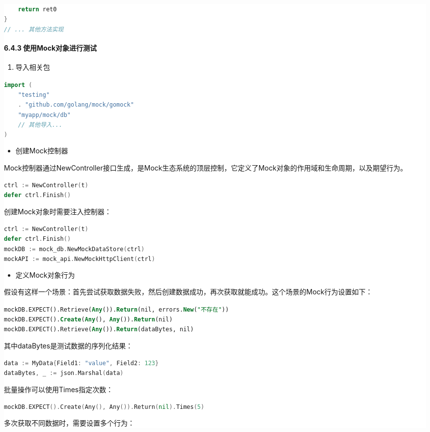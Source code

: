 ```go
    return ret0
}
// ... 其他方法实现
```

#### **6.4.3 使用Mock对象进行测试**

1. 导入相关包

```go
import (
    "testing"
    . "github.com/golang/mock/gomock"
    "myapp/mock/db"
    // 其他导入...
)
```

* 创建Mock控制器

Mock控制器通过NewController接口生成，是Mock生态系统的顶层控制，它定义了Mock对象的作用域和生命周期，以及期望行为。

```go
ctrl := NewController(t)
defer ctrl.Finish()
```

创建Mock对象时需要注入控制器：

```go
ctrl := NewController(t)
defer ctrl.Finish()
mockDB := mock_db.NewMockDataStore(ctrl)
mockAPI := mock_api.NewMockHttpClient(ctrl)
```

* 定义Mock对象行为

假设有这样一个场景：首先尝试获取数据失败，然后创建数据成功，再次获取就能成功。这个场景的Mock行为设置如下：

```sql
mockDB.EXPECT().Retrieve(Any()).Return(nil, errors.New("不存在"))
mockDB.EXPECT().Create(Any(), Any()).Return(nil)
mockDB.EXPECT().Retrieve(Any()).Return(dataBytes, nil)
```

其中dataBytes是测试数据的序列化结果：

```go
data := MyData{Field1: "value", Field2: 123}
dataBytes, _ := json.Marshal(data)
```

批量操作可以使用Times指定次数：

```go
mockDB.EXPECT().Create(Any(), Any()).Return(nil).Times(5)
```

多次获取不同数据时，需要设置多个行为：
